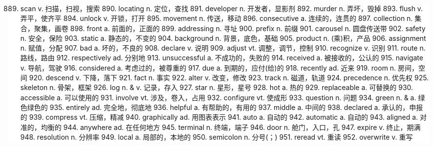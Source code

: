 889. scan v. 扫描，扫视，搜索 
      890. locating n. 定位，查找 
      891. developer n. 开发者，显影剂 
      892. murder n. 弄坏，毁掉 
      893. flush v. 弄平，使齐平 
      894. unlock v. 开锁，打开 
      895. movement n. 传送，移动 
      896. consecutive a. 连续的，连贯的 
      897. collection n. 集合，聚集，画卷 
      898. front a. 前面的，正面的 
      899. addressing n. 寻址 
      900. prefix n. 前缀 
      901. carousel n. 圆盘传送带 
      902. safety n. 安全，保险 
      903. static a. 静态的，不变的 
      904. background n. 背景，底色，基础 
      905. product n. (乘)积，产品 
      906. assignment n. 赋值，分配 
      907. bad a. 坏的，不良的 
      908. declare v. 说明 
      909. adjust vt. 调整，调节，控制 
      910. recognize v. 识别 
      911. route n. 路线，路由 
      912. respectively ad. 分别地 
      913. unsuccessful a. 不成功的，失败的 
      914. received a. 被接收的，公认的 
      915. navigate v. 导航，驾驶 
      916. considered a. 考虑过的，被尊重的 
      917. due a. 到期的，应付(给)的 
      918. recently ad. 近来 
      919. room n. 房间，空间 
      920. descend v. 下降，落下 
      921. fact n. 事实 
      922. alter v. 改变，修改 
      923. track n. 磁道，轨道 
      924. precedence n. 优先权 
      925. skeleton n. 骨架，框架 
      926. log n. & v. 记录，存入 
      927. star n. 星形，星号 
      928. hot a. 热的 
      929. replaceable a. 可替换的 
      930. accessible a. 可以使用的 
      931. involve vt. 涉及，卷入，占用 
      932. configure vt. 使成形 
      933. question n. 问题 
      934. green n. & a. 绿色绿色的 
      935. entirely ad. 完全地，彻底地 
      936. helpful a. 有帮助的，有用的 
      937. middle a. 中间的 
      938. declared a. 承认的，申报的 
      939. compress vt. 压缩，精减 
      940. graphically ad. 用图表表示 
      941. auto a. 自动的 
      942. automatic a. 自动的 
      943. aligned a. 对准的，均衡的 
      944. anywhere ad. 在任何地方 
      945. terminal n. 终端，端子 
      946. door n. 舱门，入口，孔 
      947. expire v. 终止，期满 
      948. resolution n. 分辨率 
      949. local a. 局部的，本地的 
      950. semicolon n. 分号(；) 
      951. reread vt. 重读 
      952. overwrite v. 重写 
